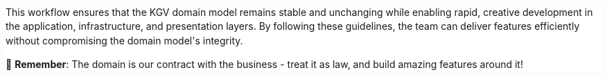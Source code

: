 
This workflow ensures that the KGV domain model remains stable and unchanging while enabling rapid, creative development in the application, infrastructure, and presentation layers. By following these guidelines, the team can deliver features efficiently without compromising the domain model's integrity.

🎉 **Remember**: The domain is our contract with the business - treat it as law, and build amazing features around it!
